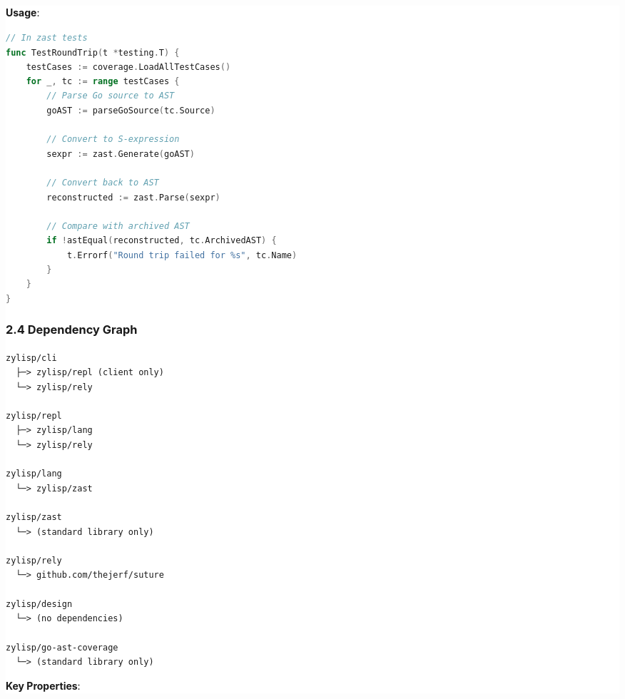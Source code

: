 **Usage**:

```go
// In zast tests
func TestRoundTrip(t *testing.T) {
    testCases := coverage.LoadAllTestCases()
    for _, tc := range testCases {
        // Parse Go source to AST
        goAST := parseGoSource(tc.Source)

        // Convert to S-expression
        sexpr := zast.Generate(goAST)

        // Convert back to AST
        reconstructed := zast.Parse(sexpr)

        // Compare with archived AST
        if !astEqual(reconstructed, tc.ArchivedAST) {
            t.Errorf("Round trip failed for %s", tc.Name)
        }
    }
}
```

### 2.4 Dependency Graph

```
zylisp/cli
  ├─> zylisp/repl (client only)
  └─> zylisp/rely

zylisp/repl
  ├─> zylisp/lang
  └─> zylisp/rely

zylisp/lang
  └─> zylisp/zast

zylisp/zast
  └─> (standard library only)

zylisp/rely
  └─> github.com/thejerf/suture

zylisp/design
  └─> (no dependencies)

zylisp/go-ast-coverage
  └─> (standard library only)
```

**Key Properties**:
